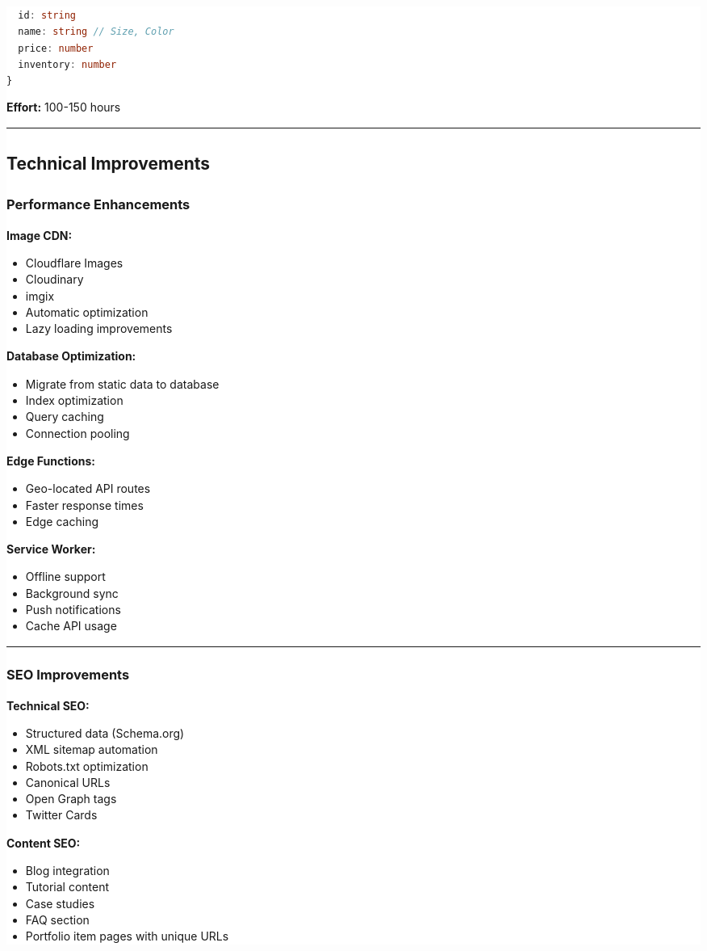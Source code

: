 ```typescript
  id: string
  name: string // Size, Color
  price: number
  inventory: number
}
```

**Effort:** 100-150 hours

---

## Technical Improvements

### Performance Enhancements

**Image CDN:**
- Cloudflare Images
- Cloudinary
- imgix
- Automatic optimization
- Lazy loading improvements

**Database Optimization:**
- Migrate from static data to database
- Index optimization
- Query caching
- Connection pooling

**Edge Functions:**
- Geo-located API routes
- Faster response times
- Edge caching

**Service Worker:**
- Offline support
- Background sync
- Push notifications
- Cache API usage

---

### SEO Improvements

**Technical SEO:**
- Structured data (Schema.org)
- XML sitemap automation
- Robots.txt optimization
- Canonical URLs
- Open Graph tags
- Twitter Cards

**Content SEO:**
- Blog integration
- Tutorial content
- Case studies
- FAQ section
- Portfolio item pages with unique URLs
